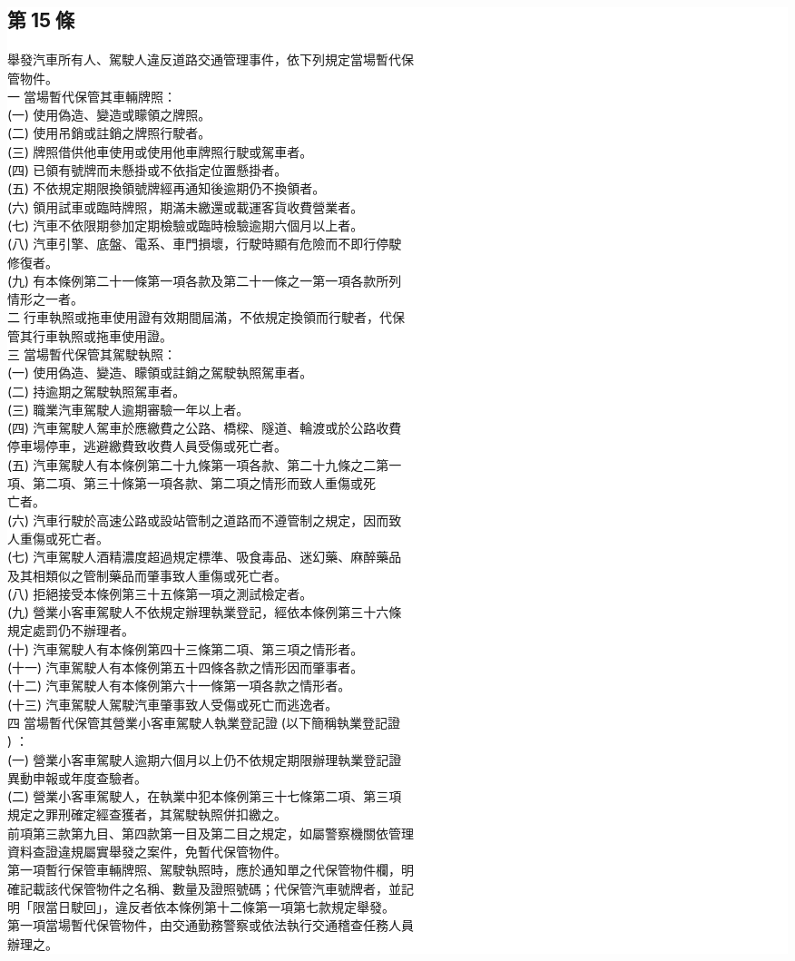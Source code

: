 第 15 條
--------
舉發汽車所有人、駕駛人違反道路交通管理事件，依下列規定當場暫代保  
管物件。  
一  當場暫代保管其車輛牌照：  
 (一) 使用偽造、變造或矇領之牌照。  
 (二) 使用吊銷或註銷之牌照行駛者。  
 (三) 牌照借供他車使用或使用他車牌照行駛或駕車者。  
 (四) 已領有號牌而未懸掛或不依指定位置懸掛者。  
 (五) 不依規定期限換領號牌經再通知後逾期仍不換領者。  
 (六) 領用試車或臨時牌照，期滿未繳還或載運客貨收費營業者。  
 (七) 汽車不依限期參加定期檢驗或臨時檢驗逾期六個月以上者。  
 (八) 汽車引擎、底盤、電系、車門損壞，行駛時顯有危險而不即行停駛  
      修復者。  
 (九) 有本條例第二十一條第一項各款及第二十一條之一第一項各款所列  
      情形之一者。  
二  行車執照或拖車使用證有效期間屆滿，不依規定換領而行駛者，代保  
    管其行車執照或拖車使用證。  
三  當場暫代保管其駕駛執照：  
 (一) 使用偽造、變造、矇領或註銷之駕駛執照駕車者。  
 (二) 持逾期之駕駛執照駕車者。  
 (三) 職業汽車駕駛人逾期審驗一年以上者。  
 (四) 汽車駕駛人駕車於應繳費之公路、橋樑、隧道、輪渡或於公路收費  
      停車場停車，逃避繳費致收費人員受傷或死亡者。  
 (五) 汽車駕駛人有本條例第二十九條第一項各款、第二十九條之二第一  
      項、第二項、第三十條第一項各款、第二項之情形而致人重傷或死  
      亡者。  
 (六) 汽車行駛於高速公路或設站管制之道路而不遵管制之規定，因而致  
      人重傷或死亡者。  
 (七) 汽車駕駛人酒精濃度超過規定標準、吸食毒品、迷幻藥、麻醉藥品  
      及其相類似之管制藥品而肇事致人重傷或死亡者。  
 (八) 拒絕接受本條例第三十五條第一項之測試檢定者。  
 (九) 營業小客車駕駛人不依規定辦理執業登記，經依本條例第三十六條  
      規定處罰仍不辦理者。  
 (十) 汽車駕駛人有本條例第四十三條第二項、第三項之情形者。  
 (十一) 汽車駕駛人有本條例第五十四條各款之情形因而肇事者。  
 (十二) 汽車駕駛人有本條例第六十一條第一項各款之情形者。  
 (十三) 汽車駕駛人駕駛汽車肇事致人受傷或死亡而逃逸者。  
四  當場暫代保管其營業小客車駕駛人執業登記證 (以下簡稱執業登記證  
    ) ：  
 (一) 營業小客車駕駛人逾期六個月以上仍不依規定期限辦理執業登記證  
      異動申報或年度查驗者。  
 (二) 營業小客車駕駛人，在執業中犯本條例第三十七條第二項、第三項  
      規定之罪刑確定經查獲者，其駕駛執照併扣繳之。  
前項第三款第九目、第四款第一目及第二目之規定，如屬警察機關依管理  
資料查證違規屬實舉發之案件，免暫代保管物件。  
第一項暫行保管車輛牌照、駕駛執照時，應於通知單之代保管物件欄，明  
確記載該代保管物件之名稱、數量及證照號碼；代保管汽車號牌者，並記  
明「限當日駛回」，違反者依本條例第十二條第一項第七款規定舉發。  
第一項當場暫代保管物件，由交通勤務警察或依法執行交通稽查任務人員  
辦理之。
